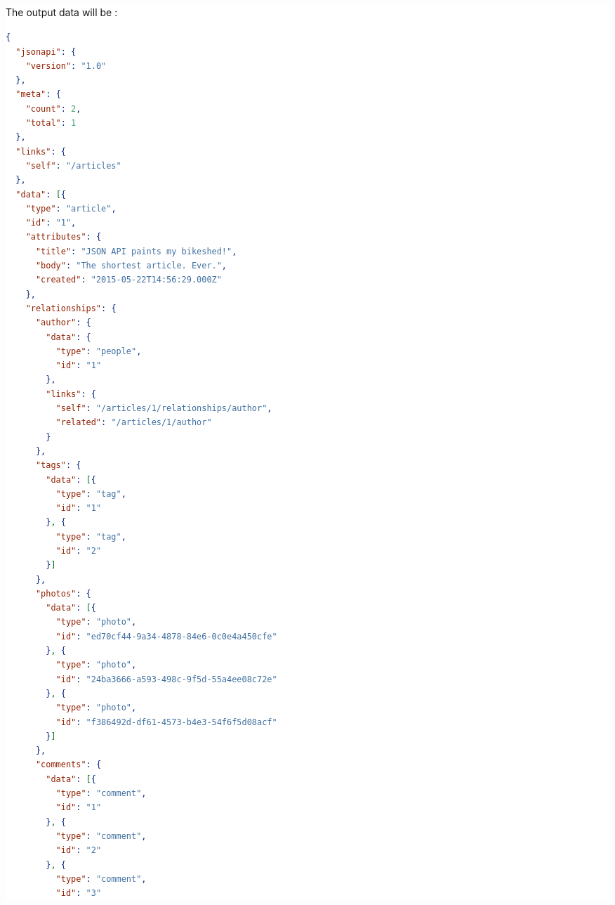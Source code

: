 The output data will be :

```JSON
{
  "jsonapi": {
    "version": "1.0"
  },
  "meta": {
    "count": 2,
    "total": 1
  },
  "links": {
    "self": "/articles"
  },
  "data": [{
    "type": "article",
    "id": "1",
    "attributes": {
      "title": "JSON API paints my bikeshed!",
      "body": "The shortest article. Ever.",
      "created": "2015-05-22T14:56:29.000Z"
    },
    "relationships": {
      "author": {
        "data": {
          "type": "people",
          "id": "1"
        },
        "links": {
          "self": "/articles/1/relationships/author",
          "related": "/articles/1/author"
        }
      },
      "tags": {
        "data": [{
          "type": "tag",
          "id": "1"
        }, {
          "type": "tag",
          "id": "2"
        }]
      },
      "photos": {
        "data": [{
          "type": "photo",
          "id": "ed70cf44-9a34-4878-84e6-0c0e4a450cfe"
        }, {
          "type": "photo",
          "id": "24ba3666-a593-498c-9f5d-55a4ee08c72e"
        }, {
          "type": "photo",
          "id": "f386492d-df61-4573-b4e3-54f6f5d08acf"
        }]
      },
      "comments": {
        "data": [{
          "type": "comment",
          "id": "1"
        }, {
          "type": "comment",
          "id": "2"
        }, {
          "type": "comment",
          "id": "3"
```